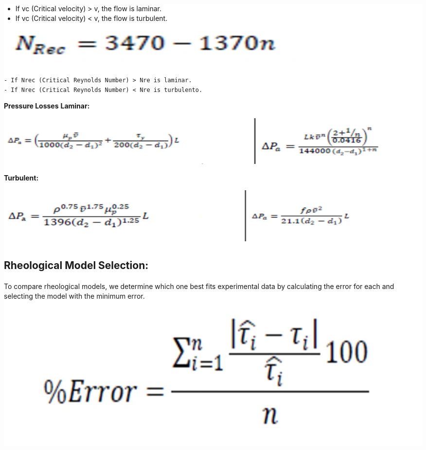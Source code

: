    - If vc (Critical velocity) > v, the flow is laminar.
   - If vc (Critical velocity) < v, the flow is turbulent.

![Herschel–Bulkley Ec Turbulence Criterion](./assets/posts/well-hydraulics-rheological-models/turbulence-criterion-2.webp)

    - If Nrec (Critical Reynolds Number) > Nre is laminar.
    - If Nrec (Critical Reynolds Number) < Nre is turbulento.

**Pressure Losses**
**Laminar:**

![Herschel–Bulkley Ec Pressure Losses laninar](./assets/posts/well-hydraulics-rheological-models/a-pressure-losses-laminar.webp)

**Turbulent:**

![Herschel–Bulkley Ec Pressure Losses Turbulent](./assets/posts/well-hydraulics-rheological-models/a-pressure-losses-trurbulent.webp)


## Rheological Model Selection: 

To compare rheological models, we determine which one best fits experimental data by calculating the error for each and selecting the model with the minimum error.

![Ec %Error](./assets/posts/well-hydraulics-rheological-models/error.webp)
